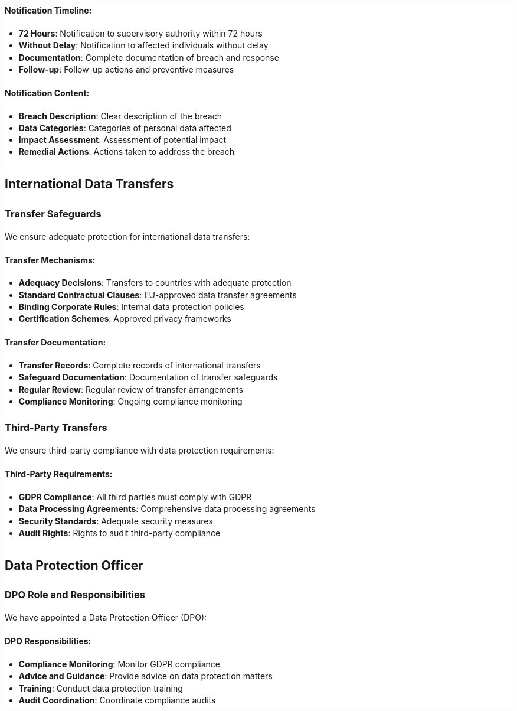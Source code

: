 #### **Notification Timeline:**
- **72 Hours**: Notification to supervisory authority within 72 hours
- **Without Delay**: Notification to affected individuals without delay
- **Documentation**: Complete documentation of breach and response
- **Follow-up**: Follow-up actions and preventive measures

#### **Notification Content:**
- **Breach Description**: Clear description of the breach
- **Data Categories**: Categories of personal data affected
- **Impact Assessment**: Assessment of potential impact
- **Remedial Actions**: Actions taken to address the breach

## International Data Transfers

### **Transfer Safeguards**
We ensure adequate protection for international data transfers:

#### **Transfer Mechanisms:**
- **Adequacy Decisions**: Transfers to countries with adequate protection
- **Standard Contractual Clauses**: EU-approved data transfer agreements
- **Binding Corporate Rules**: Internal data protection policies
- **Certification Schemes**: Approved privacy frameworks

#### **Transfer Documentation:**
- **Transfer Records**: Complete records of international transfers
- **Safeguard Documentation**: Documentation of transfer safeguards
- **Regular Review**: Regular review of transfer arrangements
- **Compliance Monitoring**: Ongoing compliance monitoring

### **Third-Party Transfers**
We ensure third-party compliance with data protection requirements:

#### **Third-Party Requirements:**
- **GDPR Compliance**: All third parties must comply with GDPR
- **Data Processing Agreements**: Comprehensive data processing agreements
- **Security Standards**: Adequate security measures
- **Audit Rights**: Rights to audit third-party compliance

## Data Protection Officer

### **DPO Role and Responsibilities**
We have appointed a Data Protection Officer (DPO):

#### **DPO Responsibilities:**
- **Compliance Monitoring**: Monitor GDPR compliance
- **Advice and Guidance**: Provide advice on data protection matters
- **Training**: Conduct data protection training
- **Audit Coordination**: Coordinate compliance audits
